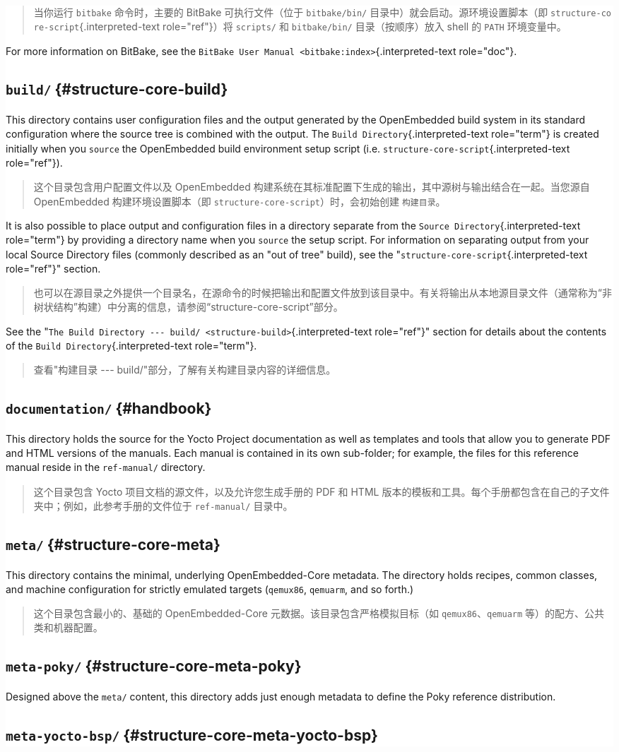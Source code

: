 > 当你运行 `bitbake` 命令时，主要的 BitBake 可执行文件（位于 `bitbake/bin/` 目录中）就会启动。源环境设置脚本（即 `structure-core-script`{.interpreted-text role="ref"}）将 `scripts/` 和 `bitbake/bin/` 目录（按顺序）放入 shell 的 `PATH` 环境变量中。

For more information on BitBake, see the `BitBake User Manual <bitbake:index>`{.interpreted-text role="doc"}.

## `build/` {#structure-core-build}

This directory contains user configuration files and the output generated by the OpenEmbedded build system in its standard configuration where the source tree is combined with the output. The `Build Directory`{.interpreted-text role="term"} is created initially when you `source` the OpenEmbedded build environment setup script (i.e. `structure-core-script`{.interpreted-text role="ref"}).

> 这个目录包含用户配置文件以及 OpenEmbedded 构建系统在其标准配置下生成的输出，其中源树与输出结合在一起。当您源自 OpenEmbedded 构建环境设置脚本（即 `structure-core-script`）时，会初始创建 `构建目录`。

It is also possible to place output and configuration files in a directory separate from the `Source Directory`{.interpreted-text role="term"} by providing a directory name when you `source` the setup script. For information on separating output from your local Source Directory files (commonly described as an \"out of tree\" build), see the \"`structure-core-script`{.interpreted-text role="ref"}\" section.

> 也可以在源目录之外提供一个目录名，在源命令的时候把输出和配置文件放到该目录中。有关将输出从本地源目录文件（通常称为“非树状结构”构建）中分离的信息，请参阅“structure-core-script”部分。

See the \"`The Build Directory --- build/ <structure-build>`{.interpreted-text role="ref"}\" section for details about the contents of the `Build Directory`{.interpreted-text role="term"}.

> 查看"构建目录 --- build/<structure-build>"部分，了解有关构建目录内容的详细信息。

## `documentation/` {#handbook}

This directory holds the source for the Yocto Project documentation as well as templates and tools that allow you to generate PDF and HTML versions of the manuals. Each manual is contained in its own sub-folder; for example, the files for this reference manual reside in the `ref-manual/` directory.

> 这个目录包含 Yocto 项目文档的源文件，以及允许您生成手册的 PDF 和 HTML 版本的模板和工具。每个手册都包含在自己的子文件夹中；例如，此参考手册的文件位于 `ref-manual/` 目录中。

## `meta/` {#structure-core-meta}

This directory contains the minimal, underlying OpenEmbedded-Core metadata. The directory holds recipes, common classes, and machine configuration for strictly emulated targets (`qemux86`, `qemuarm`, and so forth.)

> 这个目录包含最小的、基础的 OpenEmbedded-Core 元数据。该目录包含严格模拟目标（如 `qemux86`、`qemuarm` 等）的配方、公共类和机器配置。

## `meta-poky/` {#structure-core-meta-poky}

Designed above the `meta/` content, this directory adds just enough metadata to define the Poky reference distribution.

## `meta-yocto-bsp/` {#structure-core-meta-yocto-bsp}
